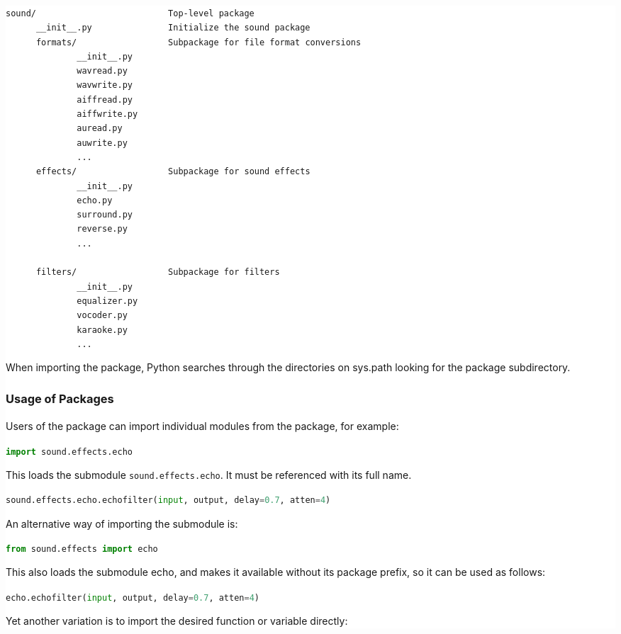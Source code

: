 ```bash
sound/                          Top-level package
      __init__.py               Initialize the sound package
      formats/                  Subpackage for file format conversions
              __init__.py
              wavread.py
              wavwrite.py
              aiffread.py
              aiffwrite.py
              auread.py
              auwrite.py
              ...
      effects/                  Subpackage for sound effects
              __init__.py
              echo.py
              surround.py
              reverse.py
              ...

      filters/                  Subpackage for filters
              __init__.py
              equalizer.py
              vocoder.py
              karaoke.py
              ...
```
When importing the package, Python searches through the directories on sys.path looking for the package subdirectory.

### Usage of Packages

Users of the package can import individual modules from the package, for example:

```python
import sound.effects.echo
```

This loads the submodule `sound.effects.echo`. It must be referenced with its full name.

```python
sound.effects.echo.echofilter(input, output, delay=0.7, atten=4)
```

An alternative way of importing the submodule is:

```python
from sound.effects import echo
```

This also loads the submodule echo, and makes it available without its package prefix, so it can be used as follows:

```python
echo.echofilter(input, output, delay=0.7, atten=4)
```

Yet another variation is to import the desired function or variable directly:
